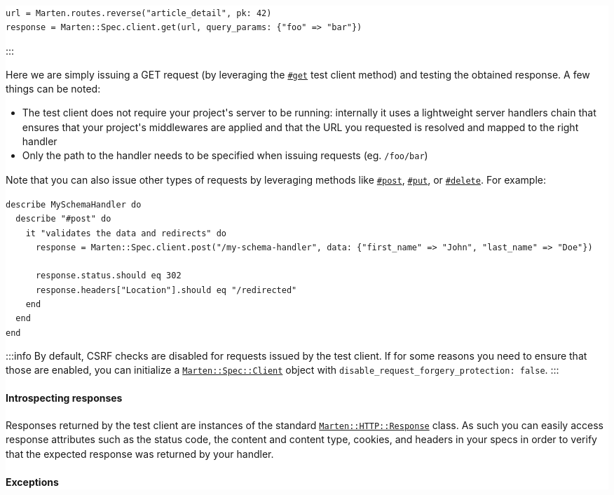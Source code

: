 ```crystal
url = Marten.routes.reverse("article_detail", pk: 42)
response = Marten::Spec.client.get(url, query_params: {"foo" => "bar"})
```
:::

Here we are simply issuing a GET request (by leveraging the [`#get`](pathname:///api/dev/Marten/Spec/Client.html#get(path%3AString%2Cquery_params%3AHash|NamedTuple|Nil%3Dnil%2Ccontent_type%3AString|Nil%3Dnil%2Cheaders%3AHash|NamedTuple|Nil%3Dnil%2Csecure%3Dfalse)%3AMarten%3A%3AHTTP%3A%3AResponse-instance-method) test client method) and testing the obtained response. A few things can be noted:

* The test client does not require your project's server to be running: internally it uses a lightweight server handlers chain that ensures that your project's middlewares are applied and that the URL you requested is resolved and mapped to the right handler
* Only the path to the handler needs to be specified when issuing requests (eg. `/foo/bar`)

Note that you can also issue other types of requests by leveraging methods like [`#post`](pathname:///api/dev/Marten/Spec/Client.html#post(path%3AString%2Cdata%3AHash|NamedTuple|Nil|String%3Dnil%2Cquery_params%3AHash|NamedTuple|Nil%3Dnil%2Ccontent_type%3AString|Nil%3Dnil%2Cheaders%3AHash|NamedTuple|Nil%3Dnil%2Csecure%3Dfalse)%3AMarten%3A%3AHTTP%3A%3AResponse-instance-method), [`#put`](pathname:///api/dev/Marten/Spec/Client.html#put(path%3AString%2Cdata%3AHash|NamedTuple|Nil|String%3Dnil%2Cquery_params%3AHash|NamedTuple|Nil%3Dnil%2Ccontent_type%3AString|Nil%3Dnil%2Cheaders%3AHash|NamedTuple|Nil%3Dnil%2Csecure%3Dfalse)%3AMarten%3A%3AHTTP%3A%3AResponse-instance-method), or [`#delete`](pathname:///api/dev/Marten/Spec/Client.html#delete(path%3AString%2Cdata%3AHash|NamedTuple|Nil|String%3Dnil%2Cquery_params%3AHash|NamedTuple|Nil%3Dnil%2Ccontent_type%3AString|Nil%3Dnil%2Cheaders%3AHash|NamedTuple|Nil%3Dnil%2Csecure%3Dfalse)%3AMarten%3A%3AHTTP%3A%3AResponse-instance-method). For example:

```crystal
describe MySchemaHandler do
  describe "#post" do
    it "validates the data and redirects" do
      response = Marten::Spec.client.post("/my-schema-handler", data: {"first_name" => "John", "last_name" => "Doe"})

      response.status.should eq 302
      response.headers["Location"].should eq "/redirected"
    end
  end
end
```

:::info
By default, CSRF checks are disabled for requests issued by the test client. If for some reasons you need to ensure that those are enabled, you can initialize a [`Marten::Spec::Client`](pathname:///api/dev/Marten/Spec/Client.html) object with `disable_request_forgery_protection: false`.
:::

#### Introspecting responses

Responses returned by the test client are instances of the standard [`Marten::HTTP::Response`](pathname:///api/dev/Marten/HTTP/Response.html) class. As such you can easily access response attributes such as the status code, the content and content type, cookies, and headers in your specs in order to verify that the expected response was returned by your handler.

#### Exceptions

